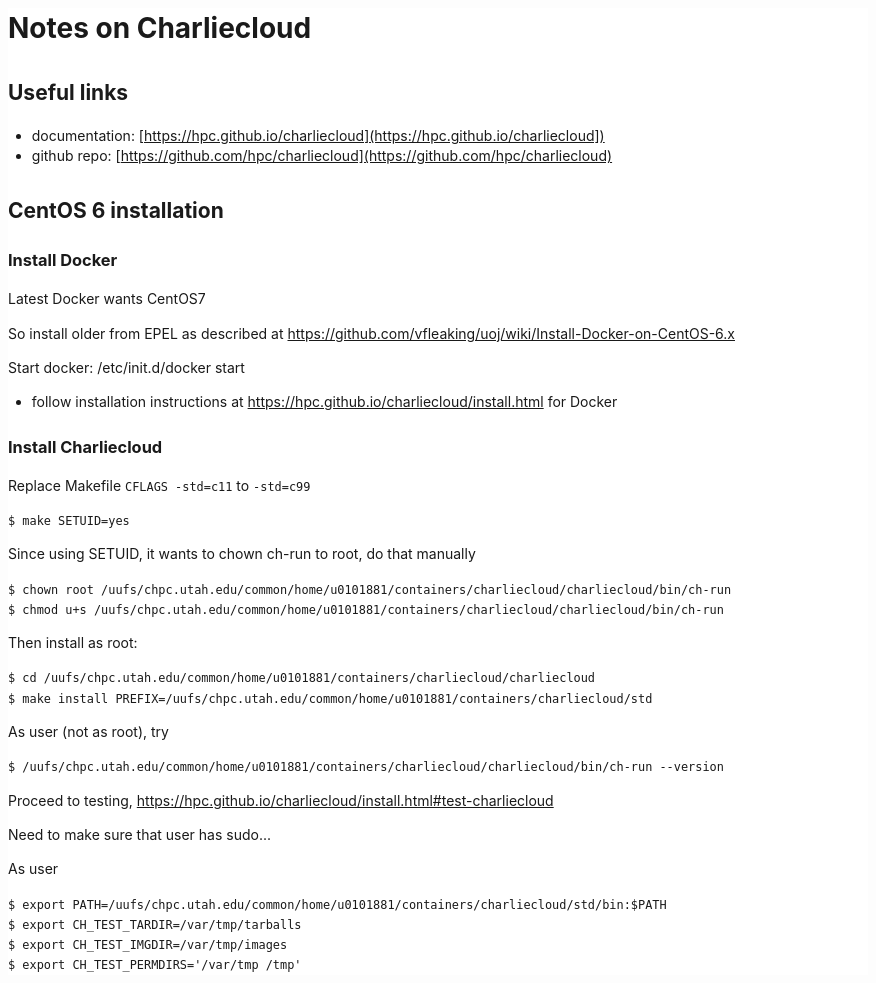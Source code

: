 # Notes on Charliecloud

## Useful links

- documentation: [https://hpc.github.io/charliecloud](https://hpc.github.io/charliecloud])
- github repo: [https://github.com/hpc/charliecloud](https://github.com/hpc/charliecloud)

## CentOS 6 installation

### Install Docker

Latest Docker wants CentOS7

So install older from EPEL as described at
https://github.com/vfleaking/uoj/wiki/Install-Docker-on-CentOS-6.x

Start docker:
/etc/init.d/docker start

- follow installation instructions at https://hpc.github.io/charliecloud/install.html for Docker

### Install Charliecloud
```git clone --recursive https://github.com/hpc/charliecloud
```

Replace Makefile `CFLAGS -std=c11` to `-std=c99`
```
$ make SETUID=yes
```
Since using SETUID, it wants to chown ch-run to root, do that manually
```
$ chown root /uufs/chpc.utah.edu/common/home/u0101881/containers/charliecloud/charliecloud/bin/ch-run
$ chmod u+s /uufs/chpc.utah.edu/common/home/u0101881/containers/charliecloud/charliecloud/bin/ch-run
```
Then install as root:
```
$ cd /uufs/chpc.utah.edu/common/home/u0101881/containers/charliecloud/charliecloud
$ make install PREFIX=/uufs/chpc.utah.edu/common/home/u0101881/containers/charliecloud/std
```

As user (not as root), try
```
$ /uufs/chpc.utah.edu/common/home/u0101881/containers/charliecloud/charliecloud/bin/ch-run --version
```

Proceed to testing, 
https://hpc.github.io/charliecloud/install.html#test-charliecloud

Need to make sure that user has sudo...

As user
```
$ export PATH=/uufs/chpc.utah.edu/common/home/u0101881/containers/charliecloud/std/bin:$PATH
$ export CH_TEST_TARDIR=/var/tmp/tarballs
$ export CH_TEST_IMGDIR=/var/tmp/images
$ export CH_TEST_PERMDIRS='/var/tmp /tmp'
```

